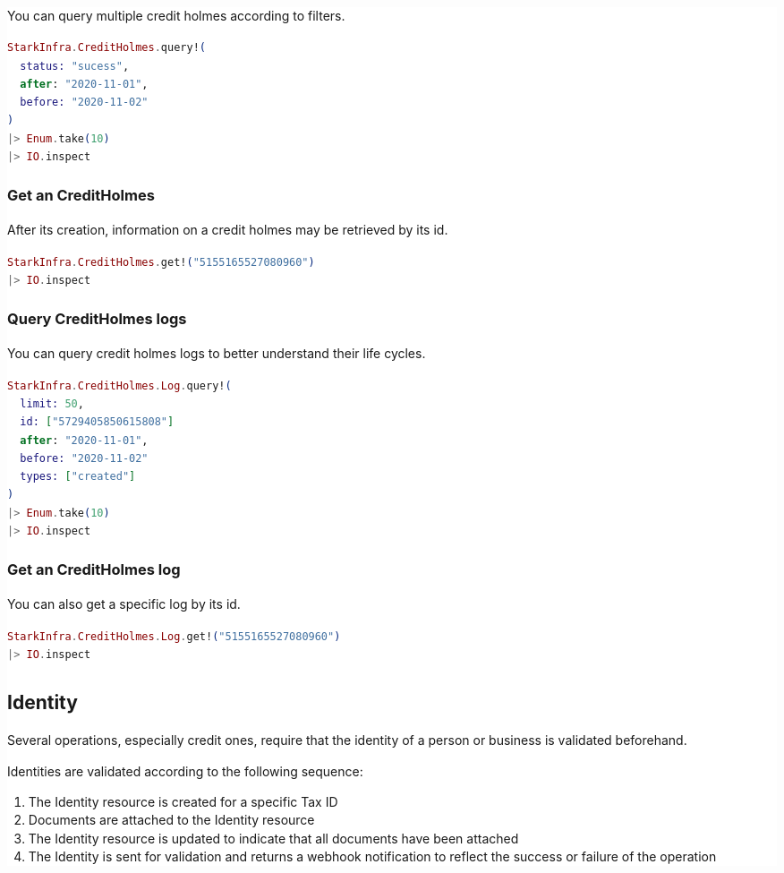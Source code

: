 You can query multiple credit holmes according to filters.

```elixir
StarkInfra.CreditHolmes.query!(
  status: "sucess",
  after: "2020-11-01",
  before: "2020-11-02"
)
|> Enum.take(10)
|> IO.inspect
```

### Get an CreditHolmes

After its creation, information on a credit holmes may be retrieved by its id.

```elixir
StarkInfra.CreditHolmes.get!("5155165527080960") 
|> IO.inspect
```

### Query CreditHolmes logs

You can query credit holmes logs to better understand their life cycles. 

```elixir
StarkInfra.CreditHolmes.Log.query!(
  limit: 50,
  id: ["5729405850615808"]
  after: "2020-11-01",
  before: "2020-11-02"
  types: ["created"]
)
|> Enum.take(10)
|> IO.inspect
```

### Get an CreditHolmes log

You can also get a specific log by its id.

```elixir
StarkInfra.CreditHolmes.Log.get!("5155165527080960") 
|> IO.inspect
```

## Identity
Several operations, especially credit ones, require that the identity
of a person or business is validated beforehand.

Identities are validated according to the following sequence:
1. The Identity resource is created for a specific Tax ID
2. Documents are attached to the Identity resource
3. The Identity resource is updated to indicate that all documents have been attached
4. The Identity is sent for validation and returns a webhook notification to reflect
the success or failure of the operation
